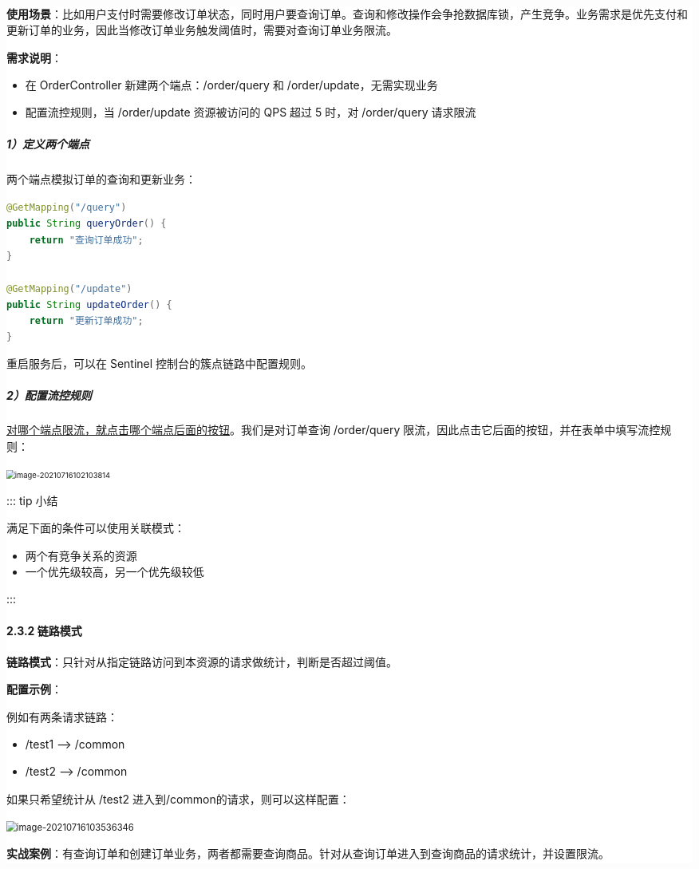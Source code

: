 **使用场景**：比如用户支付时需要修改订单状态，同时用户要查询订单。查询和修改操作会争抢数据库锁，产生竞争。业务需求是优先支付和更新订单的业务，因此当修改订单业务触发阈值时，需要对查询订单业务限流。

**需求说明**：

- 在 OrderController 新建两个端点：/order/query 和 /order/update，无需实现业务

- 配置流控规则，当 /order/update 资源被访问的 QPS 超过 5 时，对 /order/query 请求限流

##### 1）定义两个端点

两个端点模拟订单的查询和更新业务：

```java
@GetMapping("/query")
public String queryOrder() {
    return "查询订单成功";
}

@GetMapping("/update")
public String updateOrder() {
    return "更新订单成功";
}
```

重启服务后，可以在 Sentinel 控制台的簇点链路中配置规则。

##### 2）配置流控规则

<u>对哪个端点限流，就点击哪个端点后面的按钮</u>。我们是对订单查询 /order/query 限流，因此点击它后面的按钮，并在表单中填写流控规则：

<img src="https://notebook-img-1304596351.cos.ap-beijing.myqcloud.com/img/image-20210716102103814.png" alt="image-20210716102103814" style="zoom:67%;" />

::: tip 小结

满足下面的条件可以使用关联模式：

+ 两个有竞争关系的资源
+ 一个优先级较高，另一个优先级较低

:::

#### 2.3.2 链路模式

**链路模式**：只针对从指定链路访问到本资源的请求做统计，判断是否超过阈值。

**配置示例**：

例如有两条请求链路：

- /test1 --> /common

- /test2 --> /common

如果只希望统计从 /test2 进入到/common的请求，则可以这样配置：

<img src="https://notebook-img-1304596351.cos.ap-beijing.myqcloud.com/img/image-20210716103536346.png" alt="image-20210716103536346" style="zoom:80%;" />

**实战案例**：有查询订单和创建订单业务，两者都需要查询商品。针对从查询订单进入到查询商品的请求统计，并设置限流。
